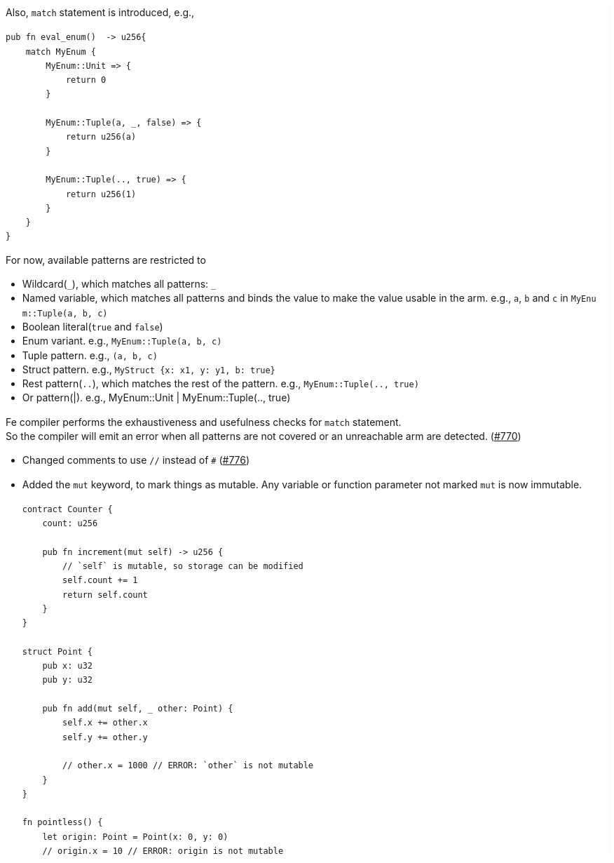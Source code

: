   Also, `match` statement is introduced, e.g.,

  ```fe,ignore
  pub fn eval_enum()  -> u256{
      match MyEnum {
          MyEnum::Unit => { 
              return 0
          }
        
          MyEnum::Tuple(a, _, false) => {
              return u256(a)
          }
        
          MyEnum::Tuple(.., true) => {
              return u256(1)
          }
      }
  }
  ```


  For now, available patterns are restricted to 
  * Wildcard(`_`), which matches all patterns: `_`
  * Named variable, which matches all patterns and binds the value to make the value usable in the arm. e.g., `a`, `b` and `c` in `MyEnum::Tuple(a, b, c)`
  * Boolean literal(`true` and `false`)
  * Enum variant. e.g., `MyEnum::Tuple(a, b, c)`
  * Tuple pattern. e.g., `(a, b, c)`
  * Struct pattern. e.g., `MyStruct {x: x1, y: y1, b: true}` 
  * Rest pattern(`..`), which matches the rest of the pattern. e.g., `MyEnum::Tuple(.., true)`
  * Or pattern(|). e.g., MyEnum::Unit | MyEnum::Tuple(.., true)

  Fe compiler performs the exhaustiveness and usefulness checks for `match` statement.  
  So the compiler will emit an error when all patterns are not covered or an unreachable arm are detected. ([#770](https://github.com/ethereum/fe/issues/770))
- Changed comments to use `//` instead of `#` ([#776](https://github.com/ethereum/fe/issues/776))
- Added the `mut` keyword, to mark things as mutable. Any variable or function parameter
  not marked `mut` is now immutable.

  ```fe
  contract Counter {
      count: u256

      pub fn increment(mut self) -> u256 {
          // `self` is mutable, so storage can be modified
          self.count += 1
          return self.count
      }
  }

  struct Point {
      pub x: u32
      pub y: u32

      pub fn add(mut self, _ other: Point) {
          self.x += other.x
          self.y += other.y

          // other.x = 1000 // ERROR: `other` is not mutable
      }
  }

  fn pointless() {
      let origin: Point = Point(x: 0, y: 0)
      // origin.x = 10 // ERROR: origin is not mutable

  ```